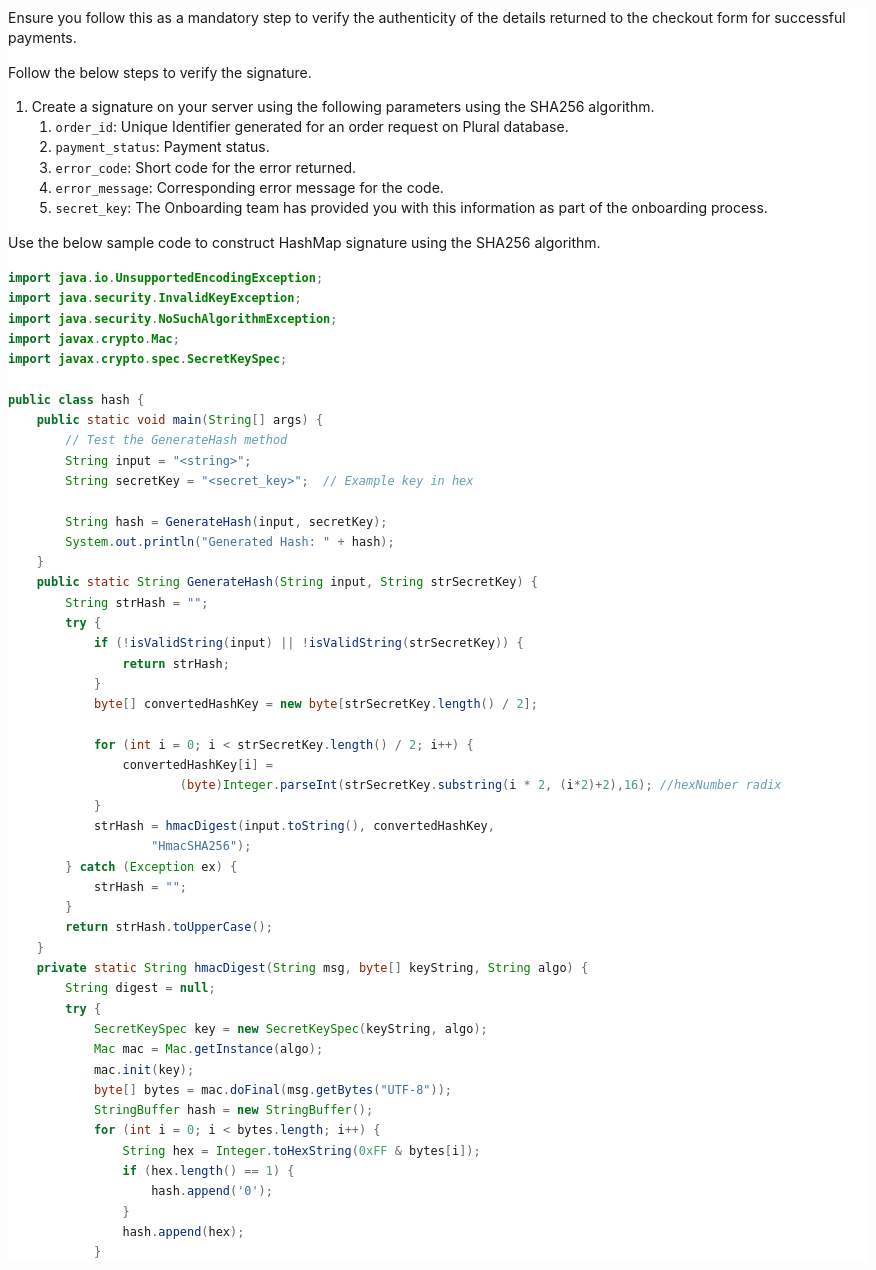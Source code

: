 Ensure you follow this as a mandatory step to verify the authenticity of the details returned to the checkout form for successful payments.

Follow the below steps to verify the signature.

1. Create a signature on your server using the following parameters using the SHA256 algorithm.
   1. `order_id`: Unique Identifier generated for an order request on Plural database.
   2. `payment_status`: Payment status.
   3. `error_code`: Short code for the error returned.
   4. `error_message`: Corresponding error message for the code.
   5. `secret_key`: The Onboarding team has provided you with this information as part of the onboarding process.

Use the below sample code to construct HashMap signature using the SHA256 algorithm.

```java Java
import java.io.UnsupportedEncodingException;
import java.security.InvalidKeyException;
import java.security.NoSuchAlgorithmException;
import javax.crypto.Mac;
import javax.crypto.spec.SecretKeySpec;
 
public class hash {
    public static void main(String[] args) {
        // Test the GenerateHash method
        String input = "<string>";
        String secretKey = "<secret_key>";  // Example key in hex
 
        String hash = GenerateHash(input, secretKey);
        System.out.println("Generated Hash: " + hash);
    }
    public static String GenerateHash(String input, String strSecretKey) {
        String strHash = "";
        try {
            if (!isValidString(input) || !isValidString(strSecretKey)) {
                return strHash;
            }
            byte[] convertedHashKey = new byte[strSecretKey.length() / 2];
 
            for (int i = 0; i < strSecretKey.length() / 2; i++) {
                convertedHashKey[i] =
                        (byte)Integer.parseInt(strSecretKey.substring(i * 2, (i*2)+2),16); //hexNumber radix
            }
            strHash = hmacDigest(input.toString(), convertedHashKey,
                    "HmacSHA256");
        } catch (Exception ex) {
            strHash = "";
        }
        return strHash.toUpperCase();
    }
    private static String hmacDigest(String msg, byte[] keyString, String algo) {
        String digest = null;
        try {
            SecretKeySpec key = new SecretKeySpec(keyString, algo);
            Mac mac = Mac.getInstance(algo);
            mac.init(key);
            byte[] bytes = mac.doFinal(msg.getBytes("UTF-8"));
            StringBuffer hash = new StringBuffer();
            for (int i = 0; i < bytes.length; i++) {
                String hex = Integer.toHexString(0xFF & bytes[i]);
                if (hex.length() == 1) {
                    hash.append('0');
                }
                hash.append(hex);
            }
```